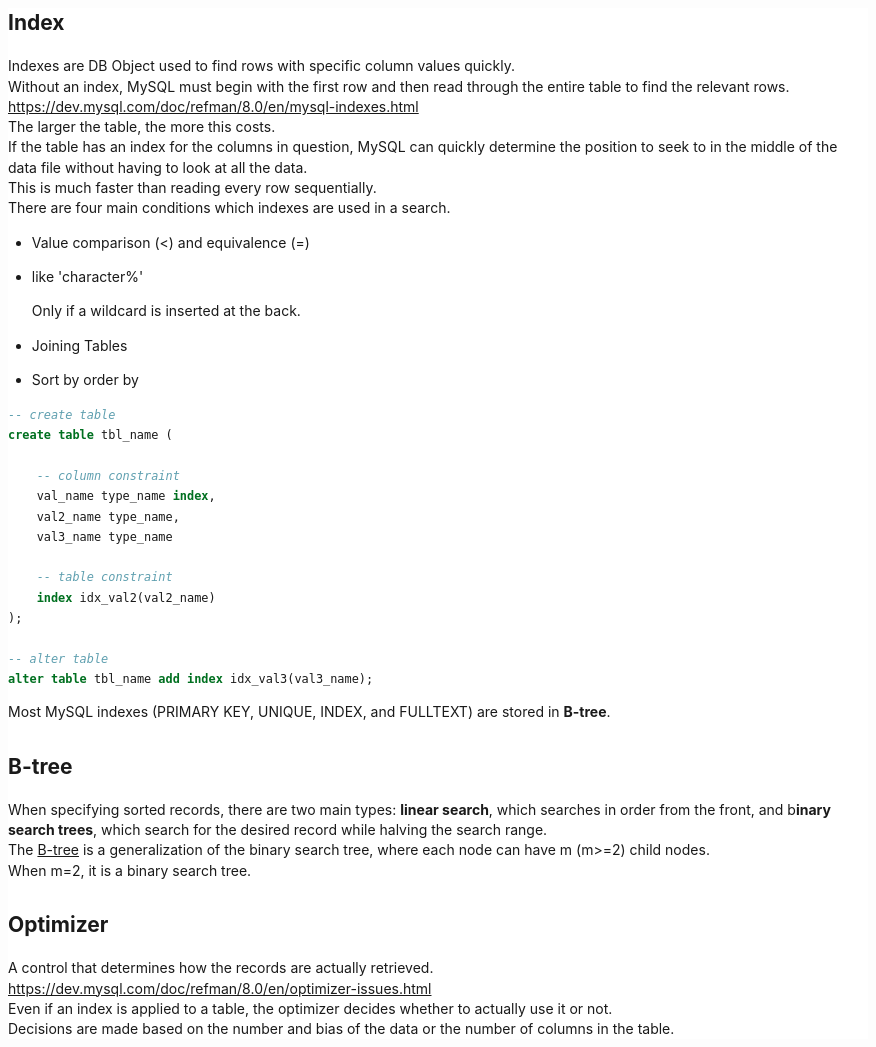 ## Index

Indexes are DB Object used to find rows with specific column values quickly.  
Without an index, MySQL must begin with the first row and then read through the entire table to find the relevant rows.  
<https://dev.mysql.com/doc/refman/8.0/en/mysql-indexes.html>  
The larger the table, the more this costs.  
If the table has an index for the columns in question, MySQL can quickly determine the position to seek to in the middle of the data file without having to look at all the data.  
This is much faster than reading every row sequentially.  
There are four main conditions which indexes are used in a search.

- Value comparison (<) and equivalence (=)

- like 'character%'

	Only if a wildcard is inserted at the back.

- Joining Tables

- Sort by order by

```sql
-- create table
create table tbl_name (

	-- column constraint
	val_name type_name index,
	val2_name type_name,
	val3_name type_name

	-- table constraint
	index idx_val2(val2_name)
);

-- alter table
alter table tbl_name add index idx_val3(val3_name);
```

Most MySQL indexes (PRIMARY KEY, UNIQUE, INDEX, and FULLTEXT) are stored in **B-tree**.

## B-tree

When specifying sorted records, there are two main types: **linear search**, which searches in order from the front, and b**inary search trees**, which search for the desired record while halving the search range.  
The [B-tree](https://en.wikipedia.org/wiki/B-tree) is a generalization of the binary search tree, where each node can have m (m>=2) child nodes.  
When m=2, it is a binary search tree.

## Optimizer

A control that determines how the records are actually retrieved.  
<https://dev.mysql.com/doc/refman/8.0/en/optimizer-issues.html>  
Even if an index is applied to a table, the optimizer decides whether to actually use it or not.  
Decisions are made based on the number and bias of the data or the number of columns in the table.
